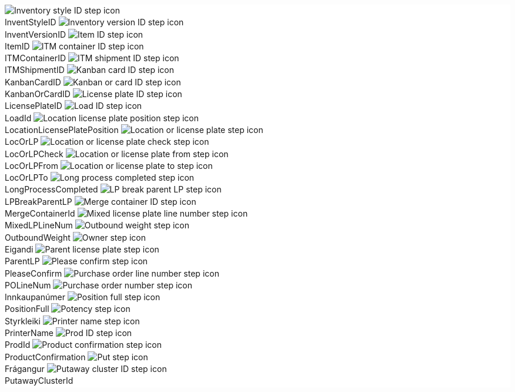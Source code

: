 <td><img src="media/step-icons-invent-style-id.png" alt="Inventory style ID step icon" title="Skrefatákn birgðastílkennis"><br>InventStyleID</td>
<td><img src="media/step-icons-invent-version-id.png" alt="Inventory version ID step icon" title="Skrefatákn útgáfukennis birgða"><br>InventVersionID</td>
<td><img src="media/step-icons-item-id.png" alt="Item ID step icon" title="Skrefatákn vörukennis"><br>ItemID</td>
<td><img src="media/step-icons-itm-contianer-id.png" alt="ITM container ID step icon" title="Skrefatákn ITM-gáms"><br>ITMContainerID</td>
</tr>
<tr>
<td><img src="media/step-icons-itm-shipment-id.png" alt="ITM shipment ID step icon" title="Skrefatákn ITM-sendingarkennis"><br>ITMShipmentID</td>
<td><img src="media/step-icons-kanban-card-id.png" alt="Kanban card ID step icon" title="Skrefatákn kanban-spjaldkennis"><br>KanbanCardID</td>
<td><img src="media/step-icons-kanban-or-card-id.png" alt="Kanban or card ID step icon" title="Skrefatákn kanban- eða spjaldkennis"><br>KanbanOrCardID</td>
<td><img src="media/step-icons-license-plate-id.png" alt="License plate ID step icon" title="Skrefatákn númeraplötukennis"><br>LicensePlateID</td>
</tr>
<tr>
<td><img src="media/step-icons-load-id.png" alt="Load ID step icon" title="Skrefatákn hleðslukennis"><br>LoadId</td>
<td><img src="media/step-icons-location-lp-pos.png" alt="Location license plate position step icon" title="Skrefatákn númeraplötustaðsetningar"><br>LocationLicensePlatePosition</td>
<td><img src="media/step-icons-location-or-lp.png" alt="Location or license plate step icon" title="Skrefatákn staðsetningar eða númeraplötu"><br>LocOrLP</td>
<td><img src="media/step-icons-location-or-lp-check.png" alt="Location or license plate check step icon" title="Skrefatákn athugunar staðsetningar eða númeraplötu"><br>LocOrLPCheck</td>
</tr>
<tr>
<td><img src="media/step-icons-location-or-lp-from.png" alt="Location or license plate from step icon" title="Skrefatákn staðsetningar eða númeraplötu frá"><br>LocOrLPFrom</td>
<td><img src="media/step-icons-location-or-lp-to.png" alt="Location or license plate to step icon" title="Skrefatákn staðsetningar eða númeraplötu til"><br>LocOrLPTo</td>
<td><img src="media/step-icons-long-process-complete.png" alt="Long process completed step icon" title="Skrefatákn langs ferlis lokið"><br>LongProcessCompleted</td>
<td><img src="media/step-icons-lp-break-parent.png" alt="LP break parent LP step icon" title="Skrefatákn sundurliðunar á yfirnúmeraplötu"><br>LPBreakParentLP</td>
</tr>
<tr>
<td><img src="media/step-icons-merge-container.png" alt="Merge container ID step icon" title="Skrefatákn sameiningar gámakennis"><br>MergeContainerId</td>
<td><img src="media/step-icons-mixed-lp-line.png" alt="Mixed license plate line number step icon" title="Skrefatákn línunúmers blandaðrar númeraplötu"><br>MixedLPLineNum</td>
<td><img src="media/step-icons-outbound-weight.png" alt="Outbound weight step icon" title="Skrefatákn þyngdar á útleið"><br>OutboundWeight</td>
<td><img src="media/step-icons-owner.png" alt="Owner step icon" title="Skrefatákn eiganda"><br>Eigandi</td>
</tr>
<tr>
<td><img src="media/step-icons-parent-lp.png" alt="Parent license plate step icon" title="Skrefatákn yfirnúmeraplötu"><br>ParentLP</td>
<td><img src="media/step-icons-please-confirm.png" alt="Please confirm step icon" title="Skrefatákn staðfestingar"><br>PleaseConfirm</td>
<td><img src="media/step-icons-po-line-num.png" alt="Purchase order line number step icon" title="Skrefatákn innkaupapöntunarlínunúmers"><br>POLineNum</td>
<td><img src="media/step-icons-po-num.png" alt="Purchase order number step icon" title="Skrefatákn innkaupapöntunarnúmers"><br>Innkaupanúmer</td>
</tr>
<tr>
<td><img src="media/step-icons-position-full.png" alt="Position full step icon" title="Skrefatákn fullrar staðsetningar"><br>PositionFull</td>
<td><img src="media/step-icons-potency.png" alt="Potency step icon" title="Skrefatákn styrkleika"><br>Styrkleiki</td>
<td><img src="media/step-icons-printer-name.png" alt="Printer name step icon" title="Skrefatákn prentaraheitis"><br>PrinterName</td>
<td><img src="media/step-icons-prod-id.png" alt="Prod ID step icon" title="Skrefatákn framleiðslukennis"><br>ProdId</td>
</tr>
<tr>
<td><img src="media/step-icons-product-confirm.png" alt="Product confirmation step icon" title="Skrefatákn afurðarstaðfestingar"><br>ProductConfirmation</td>
<td><img src="media/step-icons-put.png" alt="Put step icon" title="Skrefatákn frágangs"><br>Frágangur</td>
<td><img src="media/step-icons-putaway-cluster-id.png" alt="Putaway cluster ID step icon" title="Skrefatákn frágangsklasakennis"><br>PutawayClusterId</td>